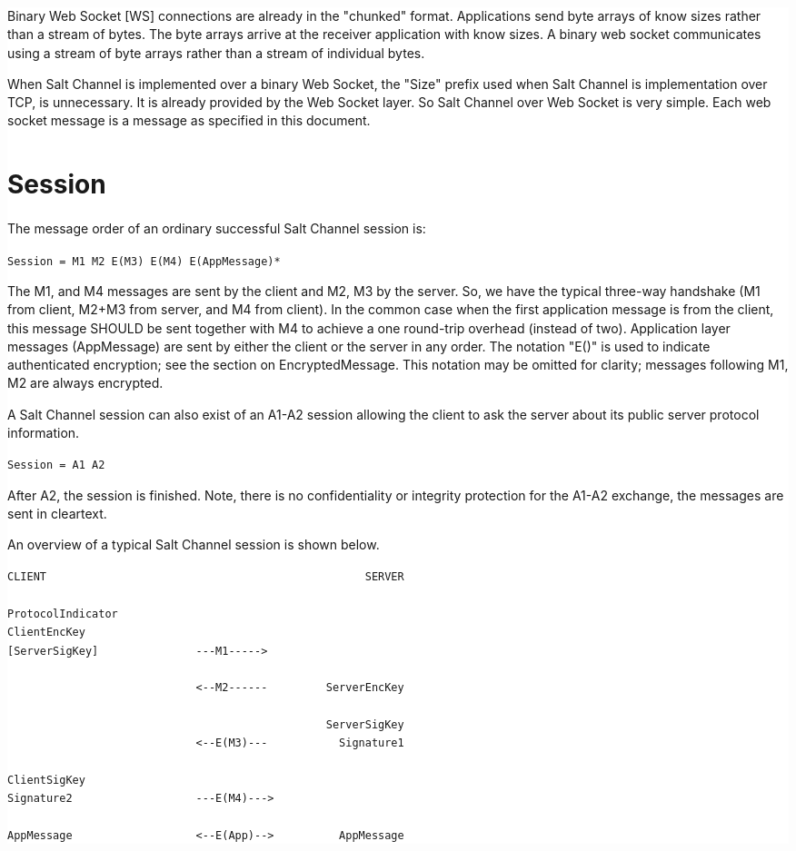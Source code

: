 Binary Web Socket [WS] connections are already in the "chunked" format. 
Applications send byte arrays of know sizes rather than a stream of bytes.
The byte arrays arrive at the receiver application with know sizes. 
A binary web socket communicates using a stream of byte arrays rather
than a stream of individual bytes.

When Salt Channel is implemented over a binary Web Socket, the "Size" prefix 
used when Salt Channel is implementation over TCP, is unnecessary.
It is already provided by the Web Socket layer. So Salt Channel over Web Socket 
is very simple. Each web socket message is a message as specified in 
this document.




Session
=======

The message order of an ordinary successful Salt Channel session is:
 
    Session = M1 M2 E(M3) E(M4) E(AppMessage)*

The M1, and M4 messages are sent by the client and M2, M3 by the server.
So, we have the typical three-way handshake (M1 from client, 
M2+M3 from server, and M4 from client). In the common case when the 
first application message is from the client, this message SHOULD be 
sent together with M4 to achieve a one round-trip overhead (instead 
of two). Application layer messages (AppMessage) are sent by either 
the client or the server in any order. The notation "E()" is used to indicate
authenticated encryption; see the section on EncryptedMessage. This 
notation may be omitted for clarity; messages following M1, M2 are 
always encrypted.

A Salt Channel session can also exist of an A1-A2 session allowing the client
to ask the server about its public server protocol information.
    
    Session = A1 A2
    
After A2, the session is finished. Note, there is no confidentiality
or integrity protection for the A1-A2 exchange, the messages are
sent in cleartext.

An overview of a typical Salt Channel session is shown below.
    
    CLIENT                                                 SERVER
    
    ProtocolIndicator
    ClientEncKey
    [ServerSigKey]               ---M1----->
                
                                 <--M2------         ServerEncKey
                                   
                                                     ServerSigKey
                                 <--E(M3)---           Signature1
    
    ClientSigKey
    Signature2                   ---E(M4)--->
    
    AppMessage                   <--E(App)-->          AppMessage
    